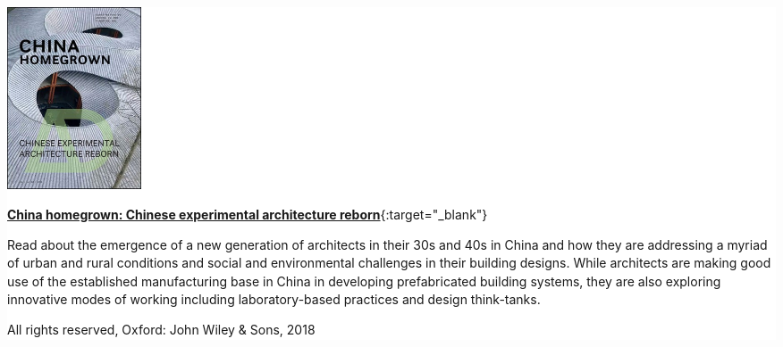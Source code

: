 <img src="/images/book-covers/China-homegrown.jpg" style="width:150px;" />

[**China homegrown: Chinese experimental architecture reborn**](https://eservice.nlb.gov.sg/item_holding.aspx?bid=203813730){:target="_blank"}

Read about the emergence of a new generation of architects in their 30s and 40s in China and how they are addressing a myriad of urban and rural conditions and social and environmental challenges in their building designs.  While architects are making good use of the established manufacturing base in China in developing prefabricated building systems, they are also exploring innovative modes of working including laboratory-based practices and design think-tanks.

All rights reserved, Oxford: John Wiley & Sons, 2018

